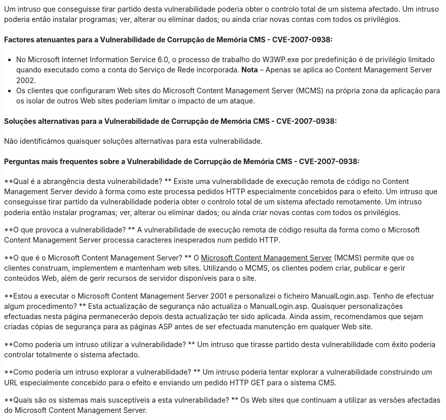 Um intruso que conseguisse tirar partido desta vulnerabilidade poderia obter o controlo total de um sistema afectado. Um intruso poderia então instalar programas; ver, alterar ou eliminar dados; ou ainda criar novas contas com todos os privilégios.

#### Factores atenuantes para a Vulnerabilidade de Corrupção de Memória CMS - CVE-2007-0938:

-   No Microsoft Internet Information Service 6.0, o processo de trabalho do W3WP.exe por predefinição é de privilégio limitado quando executado como a conta do Serviço de Rede incorporada.
    **Nota** – Apenas se aplica ao Content Management Server 2002.
-   Os clientes que configuraram Web sites do Microsoft Content Management Server (MCMS) na própria zona da aplicação para os isolar de outros Web sites poderiam limitar o impacto de um ataque.

#### Soluções alternativas para a Vulnerabilidade de Corrupção de Memória CMS - CVE-2007-0938:

Não identificámos quaisquer soluções alternativas para esta vulnerabilidade.

#### Perguntas mais frequentes sobre a Vulnerabilidade de Corrupção de Memória CMS - CVE-2007-0938:

**Qual é a abrangência desta vulnerabilidade? **
Existe uma vulnerabilidade de execução remota de código no Content Management Server devido à forma como este processa pedidos HTTP especialmente concebidos para o efeito. Um intruso que conseguisse tirar partido da vulnerabilidade poderia obter o controlo total de um sistema afectado remotamente. Um intruso poderia então instalar programas; ver, alterar ou eliminar dados; ou ainda criar novas contas com todos os privilégios.

**O que provoca a vulnerabilidade? **
A vulnerabilidade de execução remota de código resulta da forma como o Microsoft Content Management Server processa caracteres inesperados num pedido HTTP.

**O que é o Microsoft Content Management Server? **
O [Microsoft Content Management Server](http://www.microsoft.com/cmserver/default.mspx) (MCMS) permite que os clientes construam, implementem e mantenham web sites. Utilizando o MCMS, os clientes podem criar, publicar e gerir conteúdos Web, além de gerir recursos de servidor disponíveis para o site.

**Estou a executar o Microsoft Content Management Server 2001 e personalizei o ficheiro ManualLogin.asp. Tenho de efectuar algum procedimento? **
Esta actualização de segurança não actualiza o ManualLogin.asp. Quaisquer personalizações efectuadas nesta página permanecerão depois desta actualização ter sido aplicada. Ainda assim, recomendamos que sejam criadas cópias de segurança para as páginas ASP antes de ser efectuada manutenção em qualquer Web site.

**Como poderia um intruso utilizar a vulnerabilidade? **
Um intruso que tirasse partido desta vulnerabilidade com êxito poderia controlar totalmente o sistema afectado.

**Como poderia um intruso explorar a vulnerabilidade? **
Um intruso poderia tentar explorar a vulnerabilidade construindo um URL especialmente concebido para o efeito e enviando um pedido HTTP GET para o sistema CMS.

**Quais são os sistemas mais susceptíveis a esta vulnerabilidade? **
Os Web sites que continuam a utilizar as versões afectadas do Microsoft Content Management Server.
